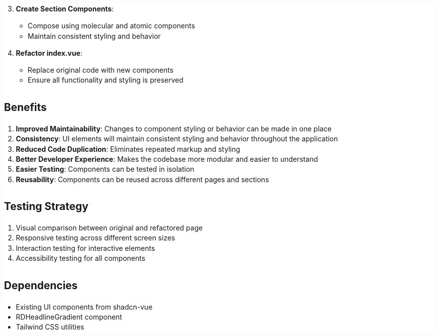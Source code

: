 3. **Create Section Components**:
   - Compose using molecular and atomic components
   - Maintain consistent styling and behavior

4. **Refactor index.vue**:
   - Replace original code with new components
   - Ensure all functionality and styling is preserved

## Benefits

1. **Improved Maintainability**: Changes to component styling or behavior can be made in one place
2. **Consistency**: UI elements will maintain consistent styling and behavior throughout the application
3. **Reduced Code Duplication**: Eliminates repeated markup and styling
4. **Better Developer Experience**: Makes the codebase more modular and easier to understand
5. **Easier Testing**: Components can be tested in isolation
6. **Reusability**: Components can be reused across different pages and sections

## Testing Strategy

1. Visual comparison between original and refactored page
2. Responsive testing across different screen sizes
3. Interaction testing for interactive elements
4. Accessibility testing for all components

## Dependencies

- Existing UI components from shadcn-vue
- RDHeadlineGradient component
- Tailwind CSS utilities
